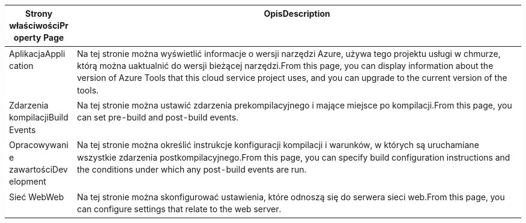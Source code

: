| <span data-ttu-id="73fbf-183">Strony właściwości</span><span class="sxs-lookup"><span data-stu-id="73fbf-183">Property Page</span></span> | <span data-ttu-id="73fbf-184">Opis</span><span class="sxs-lookup"><span data-stu-id="73fbf-184">Description</span></span> |
| --- | --- |
| <span data-ttu-id="73fbf-185">Aplikacja</span><span class="sxs-lookup"><span data-stu-id="73fbf-185">Application</span></span> |<span data-ttu-id="73fbf-186">Na tej stronie można wyświetlić informacje o wersji narzędzi Azure, używa tego projektu usługi w chmurze, którą można uaktualnić do wersji bieżącej narzędzi.</span><span class="sxs-lookup"><span data-stu-id="73fbf-186">From this page, you can display information about the version of Azure Tools that this cloud service project uses, and you can upgrade to the current version of the tools.</span></span> |
| <span data-ttu-id="73fbf-187">Zdarzenia kompilacji</span><span class="sxs-lookup"><span data-stu-id="73fbf-187">Build Events</span></span> |<span data-ttu-id="73fbf-188">Na tej stronie można ustawić zdarzenia prekompilacyjnego i mające miejsce po kompilacji.</span><span class="sxs-lookup"><span data-stu-id="73fbf-188">From this page, you can set pre-build and post-build events.</span></span> |
| <span data-ttu-id="73fbf-189">Opracowywanie zawartości</span><span class="sxs-lookup"><span data-stu-id="73fbf-189">Development</span></span> |<span data-ttu-id="73fbf-190">Na tej stronie można określić instrukcje konfiguracji kompilacji i warunków, w których są uruchamiane wszystkie zdarzenia postkompilacyjnego.</span><span class="sxs-lookup"><span data-stu-id="73fbf-190">From this page, you can specify build configuration instructions and the conditions under which any post-build events are run.</span></span> |
| <span data-ttu-id="73fbf-191">Sieć Web</span><span class="sxs-lookup"><span data-stu-id="73fbf-191">Web</span></span> |<span data-ttu-id="73fbf-192">Na tej stronie można skonfigurować ustawienia, które odnoszą się do serwera sieci web.</span><span class="sxs-lookup"><span data-stu-id="73fbf-192">From this page, you can configure settings that relate to the web server.</span></span> |

